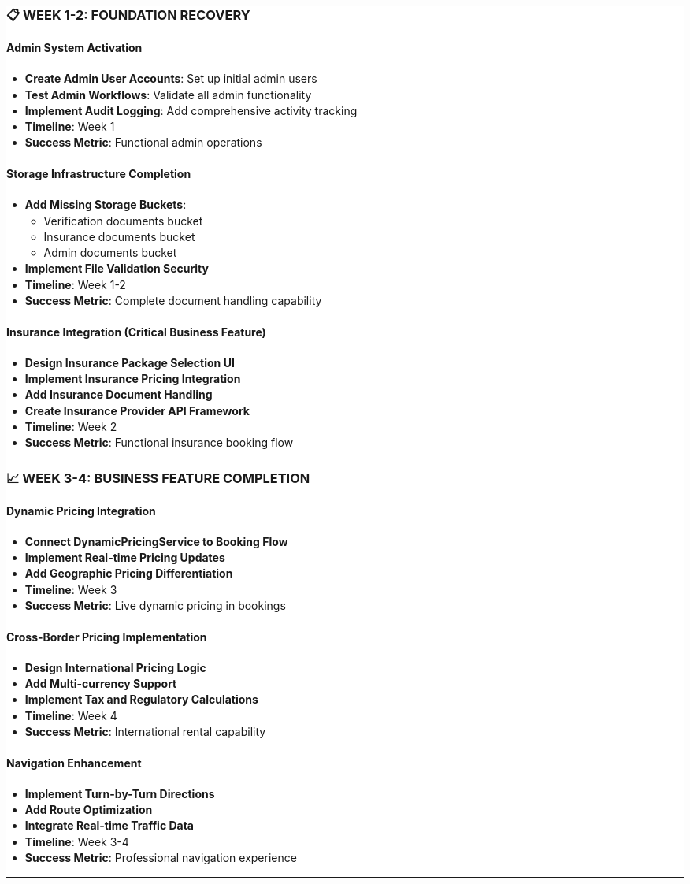 ### **📋 WEEK 1-2: FOUNDATION RECOVERY**

#### **Admin System Activation**
- **Create Admin User Accounts**: Set up initial admin users
- **Test Admin Workflows**: Validate all admin functionality
- **Implement Audit Logging**: Add comprehensive activity tracking
- **Timeline**: Week 1
- **Success Metric**: Functional admin operations

#### **Storage Infrastructure Completion**
- **Add Missing Storage Buckets**:
  - Verification documents bucket
  - Insurance documents bucket
  - Admin documents bucket
- **Implement File Validation Security**
- **Timeline**: Week 1-2
- **Success Metric**: Complete document handling capability

#### **Insurance Integration (Critical Business Feature)**
- **Design Insurance Package Selection UI**
- **Implement Insurance Pricing Integration**
- **Add Insurance Document Handling**
- **Create Insurance Provider API Framework**
- **Timeline**: Week 2
- **Success Metric**: Functional insurance booking flow

### **📈 WEEK 3-4: BUSINESS FEATURE COMPLETION**

#### **Dynamic Pricing Integration**
- **Connect DynamicPricingService to Booking Flow**
- **Implement Real-time Pricing Updates**
- **Add Geographic Pricing Differentiation**
- **Timeline**: Week 3
- **Success Metric**: Live dynamic pricing in bookings

#### **Cross-Border Pricing Implementation**
- **Design International Pricing Logic**
- **Add Multi-currency Support**
- **Implement Tax and Regulatory Calculations**
- **Timeline**: Week 4
- **Success Metric**: International rental capability

#### **Navigation Enhancement**
- **Implement Turn-by-Turn Directions**
- **Add Route Optimization**
- **Integrate Real-time Traffic Data**
- **Timeline**: Week 3-4
- **Success Metric**: Professional navigation experience

---
